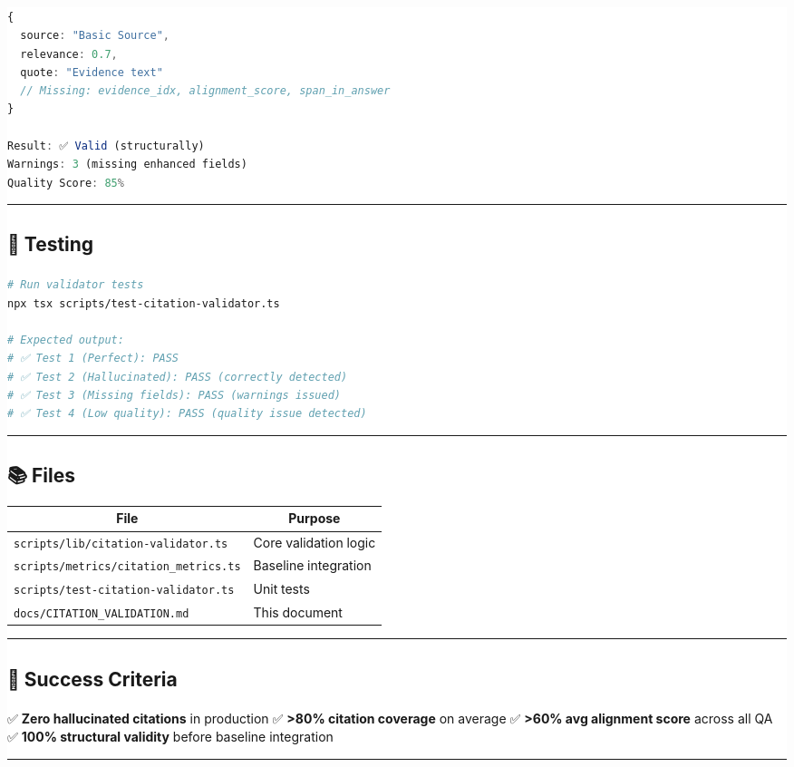 ```typescript
{
  source: "Basic Source",
  relevance: 0.7,
  quote: "Evidence text"
  // Missing: evidence_idx, alignment_score, span_in_answer
}

Result: ✅ Valid (structurally)
Warnings: 3 (missing enhanced fields)
Quality Score: 85%
```

---

## 🔧 Testing

```bash
# Run validator tests
npx tsx scripts/test-citation-validator.ts

# Expected output:
# ✅ Test 1 (Perfect): PASS
# ✅ Test 2 (Hallucinated): PASS (correctly detected)
# ✅ Test 3 (Missing fields): PASS (warnings issued)
# ✅ Test 4 (Low quality): PASS (quality issue detected)
```

---

## 📚 Files

| File                                  | Purpose               |
| ------------------------------------- | --------------------- |
| `scripts/lib/citation-validator.ts`   | Core validation logic |
| `scripts/metrics/citation_metrics.ts` | Baseline integration  |
| `scripts/test-citation-validator.ts`  | Unit tests            |
| `docs/CITATION_VALIDATION.md`         | This document         |

---

## 🎯 Success Criteria

✅ **Zero hallucinated citations** in production
✅ **>80% citation coverage** on average
✅ **>60% avg alignment score** across all QA
✅ **100% structural validity** before baseline integration

---
